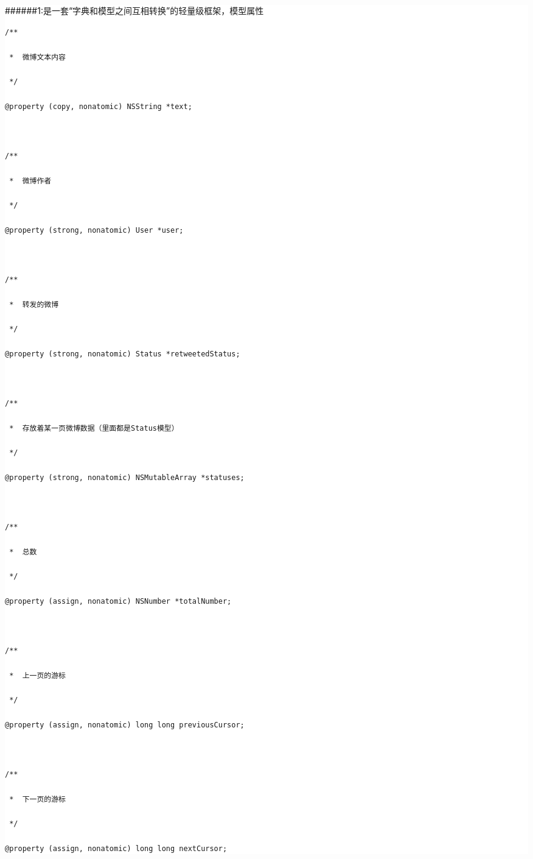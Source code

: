 ######1:是一套“字典和模型之间互相转换”的轻量级框架，模型属性

	
	/**
	
	 *  微博文本内容
	
	 */
	
	@property (copy, nonatomic) NSString *text;
	
	 
	
	/**
	
	 *  微博作者
	
	 */
	
	@property (strong, nonatomic) User *user;
	
	 
	
	/**
	
	 *  转发的微博
	
	 */
	
	@property (strong, nonatomic) Status *retweetedStatus;
	
	 
	
	/**
	
	 *  存放着某一页微博数据（里面都是Status模型）
	
	 */
	
	@property (strong, nonatomic) NSMutableArray *statuses;
	
	 
	
	/**
	
	 *  总数
	
	 */
	
	@property (assign, nonatomic) NSNumber *totalNumber;
	
	 
	
	/**
	
	 *  上一页的游标
	
	 */
	
	@property (assign, nonatomic) long long previousCursor;
	
	 
	
	/**
	
	 *  下一页的游标
	
	 */
	
	@property (assign, nonatomic) long long nextCursor;
	
